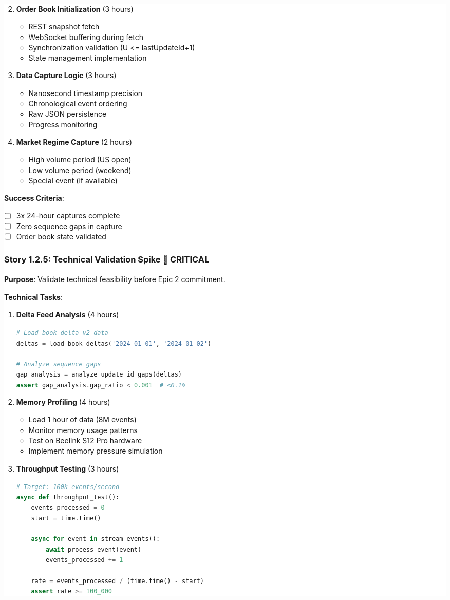 2. **Order Book Initialization** (3 hours)
   - REST snapshot fetch
   - WebSocket buffering during fetch
   - Synchronization validation (U <= lastUpdateId+1)
   - State management implementation

3. **Data Capture Logic** (3 hours)
   - Nanosecond timestamp precision
   - Chronological event ordering
   - Raw JSON persistence
   - Progress monitoring

4. **Market Regime Capture** (2 hours)
   - High volume period (US open)
   - Low volume period (weekend)
   - Special event (if available)

**Success Criteria**:
- [ ] 3x 24-hour captures complete
- [ ] Zero sequence gaps in capture
- [ ] Order book state validated

### Story 1.2.5: Technical Validation Spike 🚨 CRITICAL

**Purpose**: Validate technical feasibility before Epic 2 commitment.

**Technical Tasks**:

1. **Delta Feed Analysis** (4 hours)
   ```python
   # Load book_delta_v2 data
   deltas = load_book_deltas('2024-01-01', '2024-01-02')
   
   # Analyze sequence gaps
   gap_analysis = analyze_update_id_gaps(deltas)
   assert gap_analysis.gap_ratio < 0.001  # <0.1%
   ```

2. **Memory Profiling** (4 hours)
   - Load 1 hour of data (8M events)
   - Monitor memory usage patterns
   - Test on Beelink S12 Pro hardware
   - Implement memory pressure simulation

3. **Throughput Testing** (3 hours)
   ```python
   # Target: 100k events/second
   async def throughput_test():
       events_processed = 0
       start = time.time()
       
       async for event in stream_events():
           await process_event(event)
           events_processed += 1
           
       rate = events_processed / (time.time() - start)
       assert rate >= 100_000
   ```
